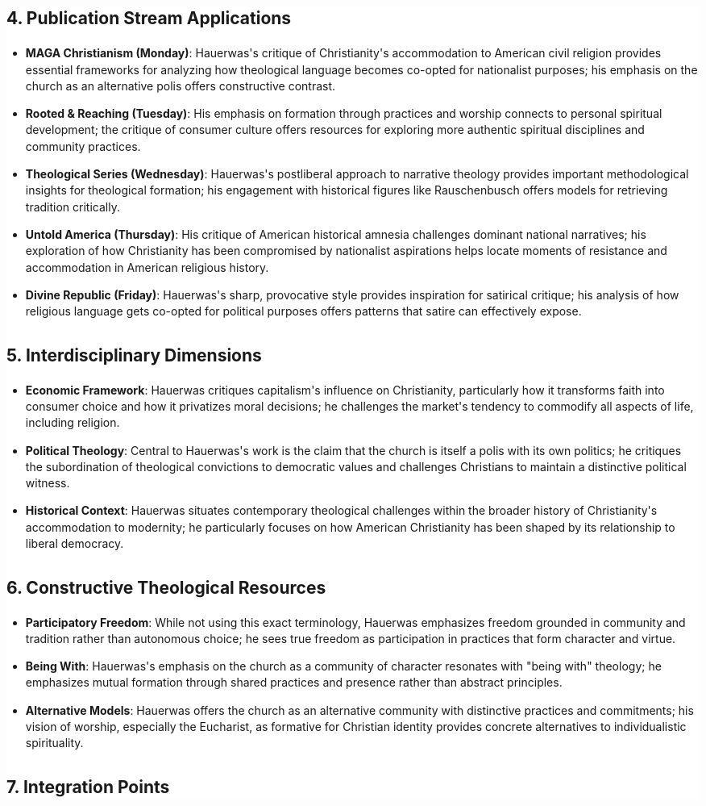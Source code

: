 ## 4. Publication Stream Applications

- **MAGA Christianism (Monday)**: Hauerwas's critique of Christianity's accommodation to American civil religion provides essential frameworks for analyzing how theological language becomes co-opted for nationalist purposes; his emphasis on the church as an alternative polis offers constructive contrast.

- **Rooted & Reaching (Tuesday)**: His emphasis on formation through practices and worship connects to personal spiritual development; the critique of consumer culture offers resources for exploring more authentic spiritual disciplines and community practices.

- **Theological Series (Wednesday)**: Hauerwas's postliberal approach to narrative theology provides important methodological insights for theological formation; his engagement with historical figures like Rauschenbusch offers models for retrieving tradition critically.

- **Untold America (Thursday)**: His critique of American historical amnesia challenges dominant national narratives; his exploration of how Christianity has been compromised by nationalist aspirations helps locate moments of resistance and accommodation in American religious history.

- **Divine Republic (Friday)**: Hauerwas's sharp, provocative style provides inspiration for satirical critique; his analysis of how religious language gets co-opted for political purposes offers patterns that satire can effectively expose.

## 5. Interdisciplinary Dimensions

- **Economic Framework**: Hauerwas critiques capitalism's influence on Christianity, particularly how it transforms faith into consumer choice and how it privatizes moral decisions; he challenges the market's tendency to commodify all aspects of life, including religion.

- **Political Theology**: Central to Hauerwas's work is the claim that the church is itself a polis with its own politics; he critiques the subordination of theological convictions to democratic values and challenges Christians to maintain a distinctive political witness.

- **Historical Context**: Hauerwas situates contemporary theological challenges within the broader history of Christianity's accommodation to modernity; he particularly focuses on how American Christianity has been shaped by its relationship to liberal democracy.

## 6. Constructive Theological Resources

- **Participatory Freedom**: While not using this exact terminology, Hauerwas emphasizes freedom grounded in community and tradition rather than autonomous choice; he sees true freedom as participation in practices that form character and virtue.

- **Being With**: Hauerwas's emphasis on the church as a community of character resonates with "being with" theology; he emphasizes mutual formation through shared practices and presence rather than abstract principles.

- **Alternative Models**: Hauerwas offers the church as an alternative community with distinctive practices and commitments; his vision of worship, especially the Eucharist, as formative for Christian identity provides concrete alternatives to individualistic spirituality.

## 7. Integration Points
